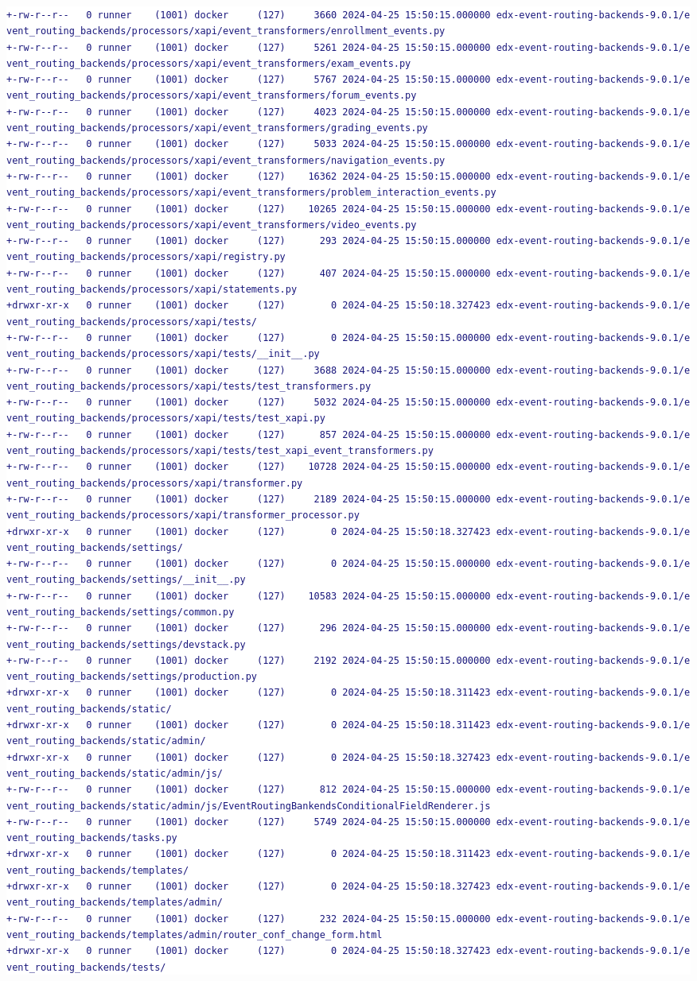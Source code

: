 ```diff
+-rw-r--r--   0 runner    (1001) docker     (127)     3660 2024-04-25 15:50:15.000000 edx-event-routing-backends-9.0.1/event_routing_backends/processors/xapi/event_transformers/enrollment_events.py
+-rw-r--r--   0 runner    (1001) docker     (127)     5261 2024-04-25 15:50:15.000000 edx-event-routing-backends-9.0.1/event_routing_backends/processors/xapi/event_transformers/exam_events.py
+-rw-r--r--   0 runner    (1001) docker     (127)     5767 2024-04-25 15:50:15.000000 edx-event-routing-backends-9.0.1/event_routing_backends/processors/xapi/event_transformers/forum_events.py
+-rw-r--r--   0 runner    (1001) docker     (127)     4023 2024-04-25 15:50:15.000000 edx-event-routing-backends-9.0.1/event_routing_backends/processors/xapi/event_transformers/grading_events.py
+-rw-r--r--   0 runner    (1001) docker     (127)     5033 2024-04-25 15:50:15.000000 edx-event-routing-backends-9.0.1/event_routing_backends/processors/xapi/event_transformers/navigation_events.py
+-rw-r--r--   0 runner    (1001) docker     (127)    16362 2024-04-25 15:50:15.000000 edx-event-routing-backends-9.0.1/event_routing_backends/processors/xapi/event_transformers/problem_interaction_events.py
+-rw-r--r--   0 runner    (1001) docker     (127)    10265 2024-04-25 15:50:15.000000 edx-event-routing-backends-9.0.1/event_routing_backends/processors/xapi/event_transformers/video_events.py
+-rw-r--r--   0 runner    (1001) docker     (127)      293 2024-04-25 15:50:15.000000 edx-event-routing-backends-9.0.1/event_routing_backends/processors/xapi/registry.py
+-rw-r--r--   0 runner    (1001) docker     (127)      407 2024-04-25 15:50:15.000000 edx-event-routing-backends-9.0.1/event_routing_backends/processors/xapi/statements.py
+drwxr-xr-x   0 runner    (1001) docker     (127)        0 2024-04-25 15:50:18.327423 edx-event-routing-backends-9.0.1/event_routing_backends/processors/xapi/tests/
+-rw-r--r--   0 runner    (1001) docker     (127)        0 2024-04-25 15:50:15.000000 edx-event-routing-backends-9.0.1/event_routing_backends/processors/xapi/tests/__init__.py
+-rw-r--r--   0 runner    (1001) docker     (127)     3688 2024-04-25 15:50:15.000000 edx-event-routing-backends-9.0.1/event_routing_backends/processors/xapi/tests/test_transformers.py
+-rw-r--r--   0 runner    (1001) docker     (127)     5032 2024-04-25 15:50:15.000000 edx-event-routing-backends-9.0.1/event_routing_backends/processors/xapi/tests/test_xapi.py
+-rw-r--r--   0 runner    (1001) docker     (127)      857 2024-04-25 15:50:15.000000 edx-event-routing-backends-9.0.1/event_routing_backends/processors/xapi/tests/test_xapi_event_transformers.py
+-rw-r--r--   0 runner    (1001) docker     (127)    10728 2024-04-25 15:50:15.000000 edx-event-routing-backends-9.0.1/event_routing_backends/processors/xapi/transformer.py
+-rw-r--r--   0 runner    (1001) docker     (127)     2189 2024-04-25 15:50:15.000000 edx-event-routing-backends-9.0.1/event_routing_backends/processors/xapi/transformer_processor.py
+drwxr-xr-x   0 runner    (1001) docker     (127)        0 2024-04-25 15:50:18.327423 edx-event-routing-backends-9.0.1/event_routing_backends/settings/
+-rw-r--r--   0 runner    (1001) docker     (127)        0 2024-04-25 15:50:15.000000 edx-event-routing-backends-9.0.1/event_routing_backends/settings/__init__.py
+-rw-r--r--   0 runner    (1001) docker     (127)    10583 2024-04-25 15:50:15.000000 edx-event-routing-backends-9.0.1/event_routing_backends/settings/common.py
+-rw-r--r--   0 runner    (1001) docker     (127)      296 2024-04-25 15:50:15.000000 edx-event-routing-backends-9.0.1/event_routing_backends/settings/devstack.py
+-rw-r--r--   0 runner    (1001) docker     (127)     2192 2024-04-25 15:50:15.000000 edx-event-routing-backends-9.0.1/event_routing_backends/settings/production.py
+drwxr-xr-x   0 runner    (1001) docker     (127)        0 2024-04-25 15:50:18.311423 edx-event-routing-backends-9.0.1/event_routing_backends/static/
+drwxr-xr-x   0 runner    (1001) docker     (127)        0 2024-04-25 15:50:18.311423 edx-event-routing-backends-9.0.1/event_routing_backends/static/admin/
+drwxr-xr-x   0 runner    (1001) docker     (127)        0 2024-04-25 15:50:18.327423 edx-event-routing-backends-9.0.1/event_routing_backends/static/admin/js/
+-rw-r--r--   0 runner    (1001) docker     (127)      812 2024-04-25 15:50:15.000000 edx-event-routing-backends-9.0.1/event_routing_backends/static/admin/js/EventRoutingBankendsConditionalFieldRenderer.js
+-rw-r--r--   0 runner    (1001) docker     (127)     5749 2024-04-25 15:50:15.000000 edx-event-routing-backends-9.0.1/event_routing_backends/tasks.py
+drwxr-xr-x   0 runner    (1001) docker     (127)        0 2024-04-25 15:50:18.311423 edx-event-routing-backends-9.0.1/event_routing_backends/templates/
+drwxr-xr-x   0 runner    (1001) docker     (127)        0 2024-04-25 15:50:18.327423 edx-event-routing-backends-9.0.1/event_routing_backends/templates/admin/
+-rw-r--r--   0 runner    (1001) docker     (127)      232 2024-04-25 15:50:15.000000 edx-event-routing-backends-9.0.1/event_routing_backends/templates/admin/router_conf_change_form.html
+drwxr-xr-x   0 runner    (1001) docker     (127)        0 2024-04-25 15:50:18.327423 edx-event-routing-backends-9.0.1/event_routing_backends/tests/
```
